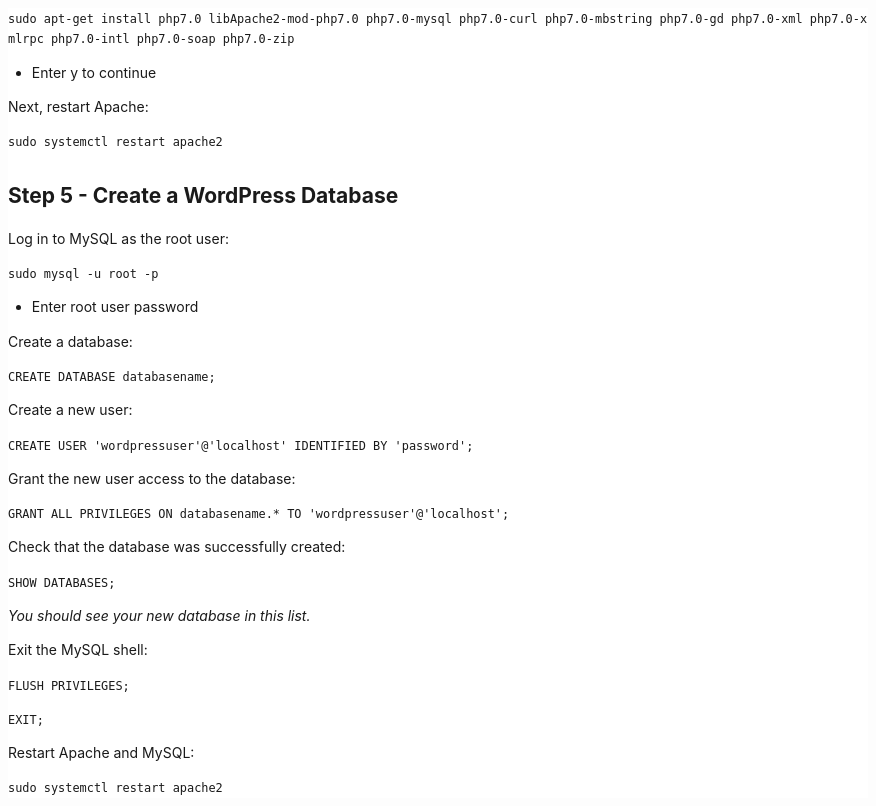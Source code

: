 ```
sudo apt-get install php7.0 libApache2-mod-php7.0 php7.0-mysql php7.0-curl php7.0-mbstring php7.0-gd php7.0-xml php7.0-xmlrpc php7.0-intl php7.0-soap php7.0-zip
```
* Enter y to continue

Next, restart Apache:

```
sudo systemctl restart apache2
```

## Step 5 - Create a WordPress Database 

Log in to MySQL as the root user:

```
sudo mysql -u root -p
```

* Enter root user password

Create a database:

```
CREATE DATABASE databasename;
```

Create a new user:

```
CREATE USER 'wordpressuser'@'localhost' IDENTIFIED BY 'password';
```

Grant the new user access to the database:

```
GRANT ALL PRIVILEGES ON databasename.* TO 'wordpressuser'@'localhost';
```

Check that the database was successfully created:

```
SHOW DATABASES;
```

*You should see your new database in this list.*

Exit the MySQL shell:

```
FLUSH PRIVILEGES;
```

```
EXIT;
```

Restart Apache and MySQL:

```
sudo systemctl restart apache2
```
